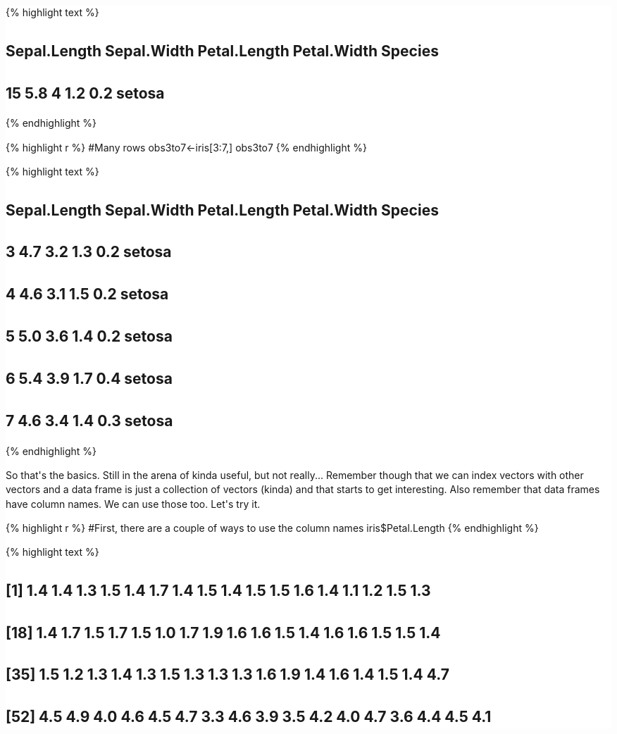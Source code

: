 

{% highlight text %}
##    Sepal.Length Sepal.Width Petal.Length Petal.Width Species
## 15          5.8           4          1.2         0.2  setosa
{% endhighlight %}



{% highlight r %}
#Many rows
obs3to7<-iris[3:7,]
obs3to7
{% endhighlight %}



{% highlight text %}
##   Sepal.Length Sepal.Width Petal.Length Petal.Width Species
## 3          4.7         3.2          1.3         0.2  setosa
## 4          4.6         3.1          1.5         0.2  setosa
## 5          5.0         3.6          1.4         0.2  setosa
## 6          5.4         3.9          1.7         0.4  setosa
## 7          4.6         3.4          1.4         0.3  setosa
{% endhighlight %}

So that's the basics.  Still in the arena of kinda useful, but not really... Remember though that we can index vectors with other vectors and a data frame is just a collection of vectors (kinda) and that starts to get interesting.  Also remember that data frames have column names.  We can use those too.  Let's try it.


{% highlight r %}
#First, there are a couple of ways to use the column names
iris$Petal.Length
{% endhighlight %}



{% highlight text %}
##   [1] 1.4 1.4 1.3 1.5 1.4 1.7 1.4 1.5 1.4 1.5 1.5 1.6 1.4 1.1 1.2 1.5 1.3
##  [18] 1.4 1.7 1.5 1.7 1.5 1.0 1.7 1.9 1.6 1.6 1.5 1.4 1.6 1.6 1.5 1.5 1.4
##  [35] 1.5 1.2 1.3 1.4 1.3 1.5 1.3 1.3 1.3 1.6 1.9 1.4 1.6 1.4 1.5 1.4 4.7
##  [52] 4.5 4.9 4.0 4.6 4.5 4.7 3.3 4.6 3.9 3.5 4.2 4.0 4.7 3.6 4.4 4.5 4.1